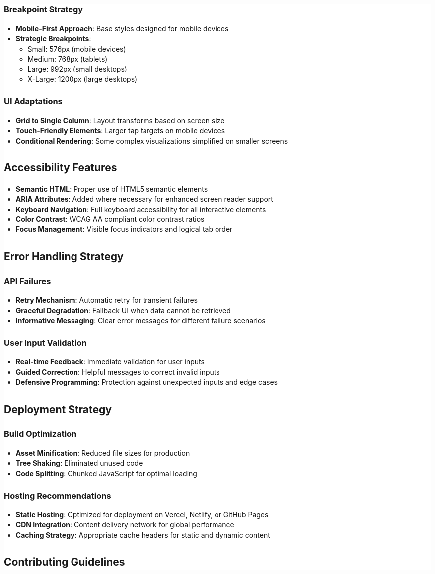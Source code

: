 ### Breakpoint Strategy
- **Mobile-First Approach**: Base styles designed for mobile devices
- **Strategic Breakpoints**: 
  - Small: 576px (mobile devices)
  - Medium: 768px (tablets)
  - Large: 992px (small desktops)
  - X-Large: 1200px (large desktops)

### UI Adaptations
- **Grid to Single Column**: Layout transforms based on screen size
- **Touch-Friendly Elements**: Larger tap targets on mobile devices
- **Conditional Rendering**: Some complex visualizations simplified on smaller screens

## Accessibility Features

- **Semantic HTML**: Proper use of HTML5 semantic elements
- **ARIA Attributes**: Added where necessary for enhanced screen reader support
- **Keyboard Navigation**: Full keyboard accessibility for all interactive elements
- **Color Contrast**: WCAG AA compliant color contrast ratios
- **Focus Management**: Visible focus indicators and logical tab order

## Error Handling Strategy

### API Failures
- **Retry Mechanism**: Automatic retry for transient failures
- **Graceful Degradation**: Fallback UI when data cannot be retrieved
- **Informative Messaging**: Clear error messages for different failure scenarios

### User Input Validation
- **Real-time Feedback**: Immediate validation for user inputs
- **Guided Correction**: Helpful messages to correct invalid inputs
- **Defensive Programming**: Protection against unexpected inputs and edge cases

## Deployment Strategy

### Build Optimization
- **Asset Minification**: Reduced file sizes for production
- **Tree Shaking**: Eliminated unused code
- **Code Splitting**: Chunked JavaScript for optimal loading

### Hosting Recommendations
- **Static Hosting**: Optimized for deployment on Vercel, Netlify, or GitHub Pages
- **CDN Integration**: Content delivery network for global performance
- **Caching Strategy**: Appropriate cache headers for static and dynamic content

## Contributing Guidelines
